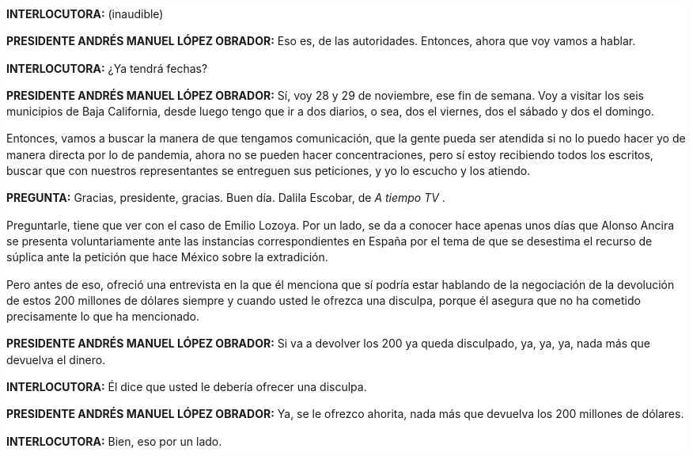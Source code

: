 **INTERLOCUTORA:** (inaudible)

**PRESIDENTE ANDRÉS MANUEL LÓPEZ OBRADOR:** Eso es, de las autoridades.
Entonces, ahora que voy vamos a hablar.

**INTERLOCUTORA:** ¿Ya tendrá fechas?

**PRESIDENTE ANDRÉS MANUEL LÓPEZ OBRADOR:** Sí, voy 28 y 29 de noviembre, ese
fin de semana. Voy a visitar los seis municipios de Baja California, desde
luego tengo que ir a dos diarios, o sea, dos el viernes, dos el sábado y dos
el domingo.

Entonces, vamos a buscar la manera de que tengamos comunicación, que la gente
pueda ser atendida si no lo puedo hacer yo de manera directa por lo de
pandemia, ahora no se pueden hacer concentraciones, pero sí estoy recibiendo
todos los escritos, buscar que con nuestros representantes se entreguen sus
peticiones, y yo lo escucho y los atiendo.

**PREGUNTA:** Gracias, presidente, gracias. Buen día. Dalila Escobar, de _A
tiempo TV_ .

Preguntarle, tiene que ver con el caso de Emilio Lozoya. Por un lado, se da a
conocer hace apenas unos días que Alonso Ancira se presenta voluntariamente
ante las instancias correspondientes en España por el tema de que se desestima
el recurso de súplica ante la petición que hace México sobre la extradición.

Pero antes de eso, ofreció una entrevista en la que él menciona que sí podría
estar hablando de la negociación de la devolución de estos 200 millones de
dólares siempre y cuando usted le ofrezca una disculpa, porque él asegura que
no ha cometido precisamente lo que ha mencionado.

**PRESIDENTE ANDRÉS MANUEL LÓPEZ OBRADOR:** Si va a devolver los 200 ya queda
disculpado, ya, ya, ya, nada más que devuelva el dinero.

**INTERLOCUTORA:** Él dice que usted le debería ofrecer una disculpa.

**PRESIDENTE ANDRÉS MANUEL LÓPEZ OBRADOR:** Ya, se le ofrezco ahorita, nada
más que devuelva los 200 millones de dólares.

**INTERLOCUTORA:** Bien, eso por un lado.

